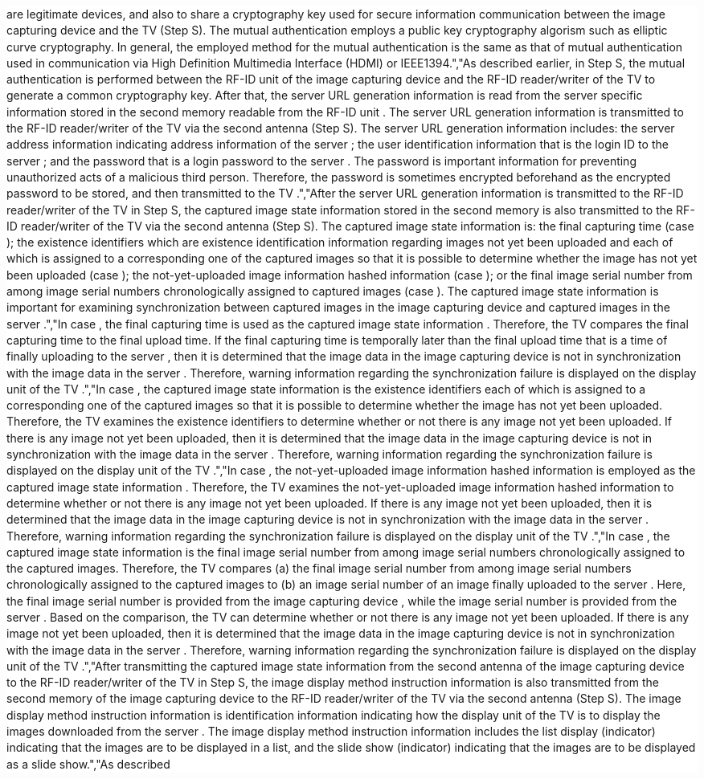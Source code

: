 are legitimate devices, and also to share a cryptography key used for secure information communication between the image capturing device  and the TV  (Step S). The mutual authentication employs a public key cryptography algorism such as elliptic curve cryptography. In general, the employed method for the mutual authentication is the same as that of mutual authentication used in communication via High Definition Multimedia Interface (HDMI) or IEEE1394.","As described earlier, in Step S, the mutual authentication is performed between the RF-ID unit  of the image capturing device  and the RF-ID reader\/writer  of the TV  to generate a common cryptography key. After that, the server URL generation information  is read from the server specific information  stored in the second memory  readable from the RF-ID unit . The server URL generation information  is transmitted to the RF-ID reader\/writer  of the TV  via the second antenna  (Step S). The server URL generation information  includes: the server address information  indicating address information of the server ; the user identification information  that is the login ID  to the server ; and the password  that is a login password to the server . The password  is important information for preventing unauthorized acts of a malicious third person. Therefore, the password  is sometimes encrypted beforehand as the encrypted password  to be stored, and then transmitted to the TV .","After the server URL generation information  is transmitted to the RF-ID reader\/writer  of the TV  in Step S, the captured image state information  stored in the second memory  is also transmitted to the RF-ID reader\/writer  of the TV  via the second antenna  (Step S). The captured image state information  is: the final capturing time  (case ); the existence identifiers  which are existence identification information regarding images not yet been uploaded and each of which is assigned to a corresponding one of the captured images so that it is possible to determine whether the image has not yet been uploaded (case ); the not-yet-uploaded image information hashed information  (case ); or the final image serial number  from among image serial numbers chronologically assigned to captured images (case ). The captured image state information  is important for examining synchronization between captured images in the image capturing device  and captured images in the server .","In case , the final capturing time  is used as the captured image state information . Therefore, the TV  compares the final capturing time  to the final upload time. If the final capturing time  is temporally later than the final upload time that is a time of finally uploading to the server , then it is determined that the image data in the image capturing device  is not in synchronization with the image data in the server . Therefore, warning information regarding the synchronization failure is displayed on the display unit of the TV .","In case , the captured image state information  is the existence identifiers  each of which is assigned to a corresponding one of the captured images so that it is possible to determine whether the image has not yet been uploaded. Therefore, the TV  examines the existence identifiers  to determine whether or not there is any image not yet been uploaded. If there is any image not yet been uploaded, then it is determined that the image data in the image capturing device  is not in synchronization with the image data in the server . Therefore, warning information regarding the synchronization failure is displayed on the display unit of the TV .","In case , the not-yet-uploaded image information hashed information  is employed as the captured image state information . Therefore, the TV  examines the not-yet-uploaded image information hashed information  to determine whether or not there is any image not yet been uploaded. If there is any image not yet been uploaded, then it is determined that the image data in the image capturing device  is not in synchronization with the image data in the server . Therefore, warning information regarding the synchronization failure is displayed on the display unit of the TV .","In case , the captured image state information  is the final image serial number  from among image serial numbers chronologically assigned to the captured images. Therefore, the TV  compares (a) the final image serial number  from among image serial numbers chronologically assigned to the captured images to (b) an image serial number of an image finally uploaded to the server . Here, the final image serial number  is provided from the image capturing device , while the image serial number is provided from the server . Based on the comparison, the TV  can determine whether or not there is any image not yet been uploaded. If there is any image not yet been uploaded, then it is determined that the image data in the image capturing device  is not in synchronization with the image data in the server . Therefore, warning information regarding the synchronization failure is displayed on the display unit of the TV .","After transmitting the captured image state information  from the second antenna  of the image capturing device  to the RF-ID reader\/writer  of the TV  in Step S, the image display method instruction information  is also transmitted from the second memory  of the image capturing device  to the RF-ID reader\/writer  of the TV  via the second antenna  (Step S). The image display method instruction information  is identification information indicating how the display unit of the TV  is to display the images downloaded from the server . The image display method instruction information  includes the list display (indicator)  indicating that the images are to be displayed in a list, and the slide show (indicator)  indicating that the images are to be displayed as a slide show.","As described
